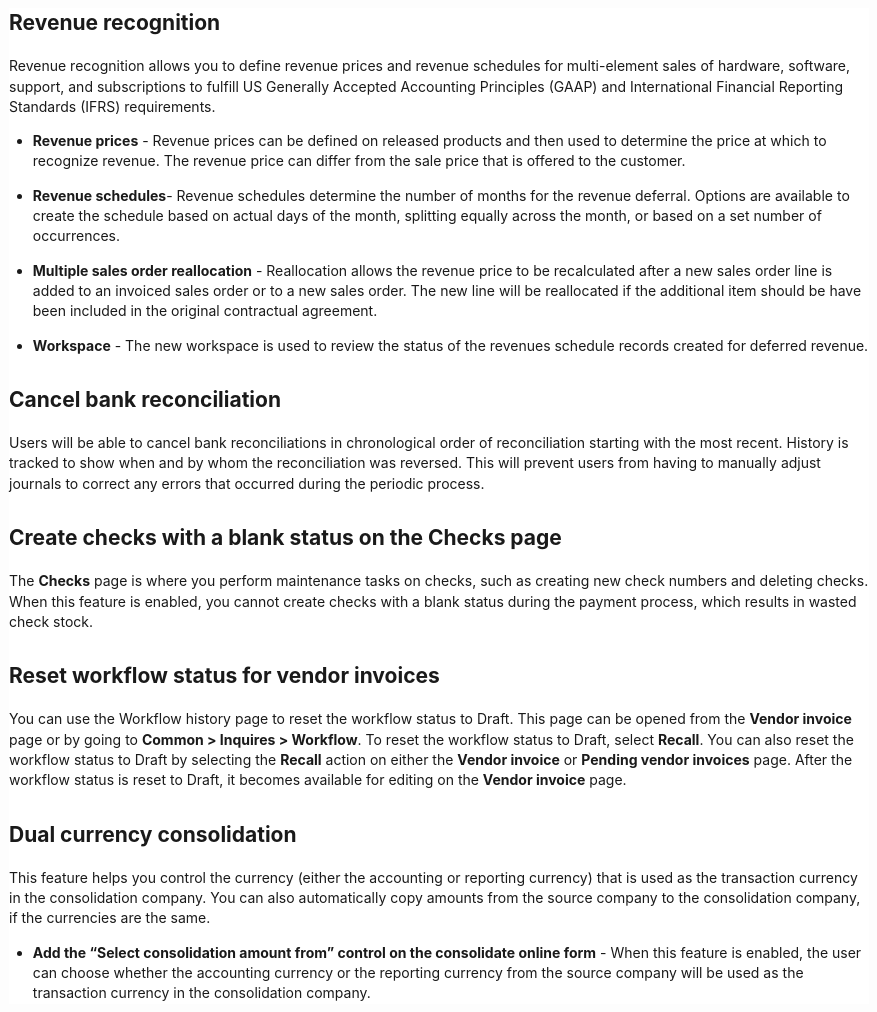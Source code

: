 ## Revenue recognition

Revenue recognition allows you to define revenue prices and revenue schedules for multi-element sales of hardware, software, support, and subscriptions to fulfill US Generally Accepted Accounting Principles (GAAP) and International Financial Reporting Standards (IFRS) requirements.

- **Revenue prices** - Revenue prices can be defined on released products and then used to determine the price at which to recognize revenue. The revenue price can differ from the sale price that is offered to the customer.

- **Revenue schedules**- Revenue schedules determine the number of months for the revenue deferral. Options are available to create the schedule based on actual days of the month, splitting equally across the month, or based on a set number of occurrences.

- **Multiple sales order reallocation** - Reallocation allows the revenue price to be recalculated after a new sales order line is added to an invoiced sales order or to a new sales order. The new line will be reallocated if the additional item should be have been included in the original contractual agreement.

- **Workspace** - The new workspace is used to review the status of the revenues schedule records created for deferred revenue.

## Cancel bank reconciliation

Users will be able to cancel bank reconciliations in chronological order of reconciliation starting with the most recent. History is tracked to show when and by whom the reconciliation was reversed. This will prevent users from having to manually adjust journals to correct any errors that occurred during the periodic process.

## Create checks with a blank status on the Checks page

The **Checks** page is where you perform maintenance tasks on checks, such as creating new check numbers and deleting checks. When this feature is enabled, you cannot create checks with a blank status during the payment process, which results in wasted check stock.

## Reset workflow status for vendor invoices

You can use the Workflow history page to reset the workflow status to Draft. This page can be opened from the **Vendor invoice** page or by going to **Common > Inquires > Workflow**. To reset the workflow status to Draft, select **Recall**. You can also reset the workflow status to Draft by selecting the **Recall** action on either the **Vendor invoice** or **Pending vendor invoices** page. After the workflow status is reset to Draft, it becomes available for editing on the **Vendor invoice** page.

## Dual currency consolidation

This feature helps you control the currency (either the accounting or reporting currency) that is used as the transaction currency in the consolidation company. You can also automatically copy amounts from the source company to the consolidation company, if the currencies are the same.

- **Add the “Select consolidation amount from” control on the consolidate online form** - When this feature is enabled, the user can choose whether the accounting currency or the reporting currency from the source company will be used as the transaction currency in the consolidation company.
